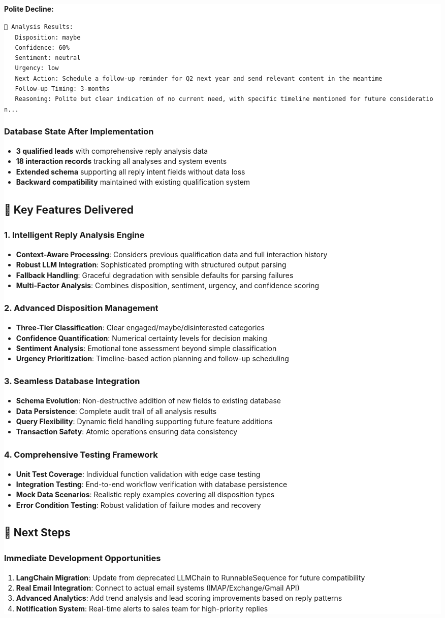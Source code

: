 **Polite Decline:**
```
🎯 Analysis Results:
   Disposition: maybe
   Confidence: 60%
   Sentiment: neutral
   Urgency: low
   Next Action: Schedule a follow-up reminder for Q2 next year and send relevant content in the meantime
   Follow-up Timing: 3-months
   Reasoning: Polite but clear indication of no current need, with specific timeline mentioned for future consideration...
```

### Database State After Implementation
- **3 qualified leads** with comprehensive reply analysis data
- **18 interaction records** tracking all analyses and system events
- **Extended schema** supporting all reply intent fields without data loss
- **Backward compatibility** maintained with existing qualification system

## 🎯 Key Features Delivered

### 1. Intelligent Reply Analysis Engine
- **Context-Aware Processing**: Considers previous qualification data and full interaction history
- **Robust LLM Integration**: Sophisticated prompting with structured output parsing
- **Fallback Handling**: Graceful degradation with sensible defaults for parsing failures
- **Multi-Factor Analysis**: Combines disposition, sentiment, urgency, and confidence scoring

### 2. Advanced Disposition Management
- **Three-Tier Classification**: Clear engaged/maybe/disinterested categories
- **Confidence Quantification**: Numerical certainty levels for decision making
- **Sentiment Analysis**: Emotional tone assessment beyond simple classification
- **Urgency Prioritization**: Timeline-based action planning and follow-up scheduling

### 3. Seamless Database Integration
- **Schema Evolution**: Non-destructive addition of new fields to existing database
- **Data Persistence**: Complete audit trail of all analysis results
- **Query Flexibility**: Dynamic field handling supporting future feature additions
- **Transaction Safety**: Atomic operations ensuring data consistency

### 4. Comprehensive Testing Framework
- **Unit Test Coverage**: Individual function validation with edge case testing
- **Integration Testing**: End-to-end workflow verification with database persistence
- **Mock Data Scenarios**: Realistic reply examples covering all disposition types
- **Error Condition Testing**: Robust validation of failure modes and recovery

## 🚀 Next Steps

### Immediate Development Opportunities
1. **LangChain Migration**: Update from deprecated LLMChain to RunnableSequence for future compatibility
2. **Real Email Integration**: Connect to actual email systems (IMAP/Exchange/Gmail API)
3. **Advanced Analytics**: Add trend analysis and lead scoring improvements based on reply patterns
4. **Notification System**: Real-time alerts to sales team for high-priority replies
